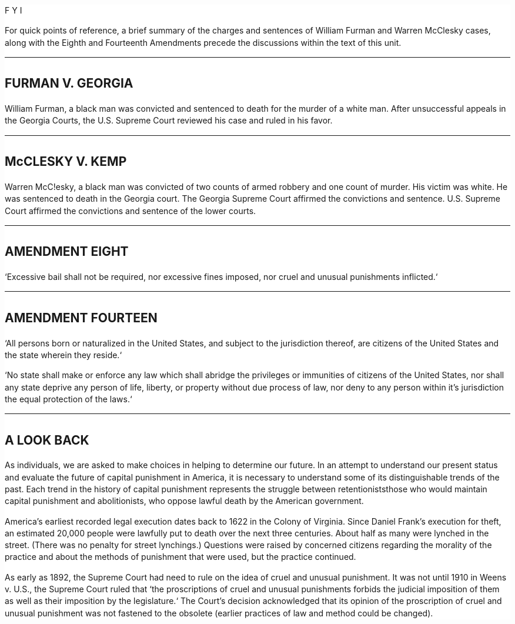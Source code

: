   F Y I
 </h2>
 For quick points of reference, a brief summary of the charges and sentences of William Furman and Warren McClesky cases, along with the Eighth and Fourteenth Amendments precede the discussions within the text of this unit.
<hr/>
 <h2>
  FURMAN V. GEORGIA
 </h2>
 William Furman, a black man was convicted and sentenced to death for the murder of a white man. After unsuccessful appeals in the Georgia Courts, the U.S. Supreme Court reviewed his case and ruled in his favor.
<hr/>
 <h2>
  McCLESKY V. KEMP
 </h2>
 Warren McC!esky, a black man was convicted of two counts of armed robbery and one count of murder. His victim was white. He was sentenced to death in the Georgia court. The Georgia Supreme Court affirmed the convictions and sentence. U.S. Supreme Court affirmed the convictions and sentence of the lower courts.
<hr/>
 <h2>
  AMENDMENT EIGHT
 </h2>
 ‘Excessive bail shall not be required, nor excessive fines imposed, nor cruel and unusual punishments inflicted.‘
<hr/>
 <h2>
  AMENDMENT FOURTEEN
 </h2>
 ‘All persons born or naturalized in the United States, and subject to the jurisdiction thereof, are citizens of the United States and the state wherein they reside.‘
 <p>
  ‘No state shall make or enforce any law which shall abridge the privileges or immunities of citizens of the United States, nor shall any state deprive any person of life, liberty, or property without due process of law, nor deny to any person within it’s jurisdiction the equal protection of the laws.‘
 </p>
<hr/>
 <h2>
  A LOOK BACK
 </h2>
 As individuals, we are asked to make choices in helping to determine our future. In an attempt to understand our present status and evaluate the future of capital punishment in America, it is necessary to understand some of its distinguishable trends of the past. Each trend in the history of capital punishment represents the struggle between retentioniststhose who would maintain capital punishment and abolitionists, who oppose lawful death by the American government.
 <p>
  America’s earliest recorded legal execution dates back to 1622 in the Colony of Virginia. Since Daniel Frank’s execution for theft, an estimated 20,000 people were lawfully put to death over the next three centuries. About half as many were lynched in the street. (There was no penalty for street lynchings.) Questions were raised by concerned citizens regarding the morality of the practice and about the methods of punishment that were used, but the practice continued.
 </p>
 <p>
  As early as 1892, the Supreme Court had need to rule on the idea of cruel and unusual punishment. It was not until 1910 in Weens v. U.S., the Supreme Court ruled that ‘the proscriptions of cruel and unusual punishments forbids the judicial imposition of them as well as their imposition by the legislature.‘ The Court’s decision acknowledged that its opinion of the proscription of cruel and unusual punishment was not fastened to the obsolete (earlier practices of law and method could be changed).
 </p>
 <p>